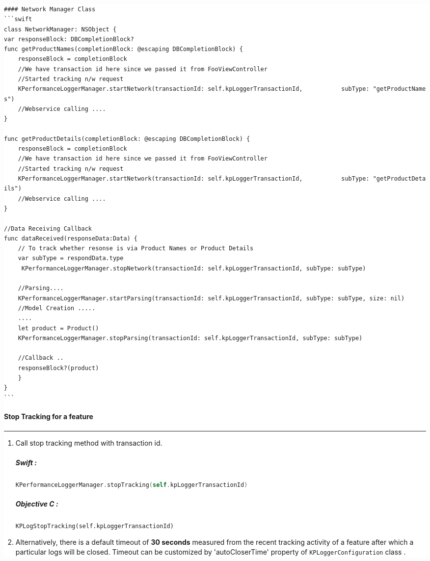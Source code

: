     #### Network Manager Class
    ```swift
    class NetworkManager: NSObject {
    var responseBlock: DBCompletionBlock?
    func getProductNames(completionBlock: @escaping DBCompletionBlock) {
        responseBlock = completionBlock
        //We have transaction id here since we passed it from FooViewController
        //Started tracking n/w request
        KPerformanceLoggerManager.startNetwork(transactionId: self.kpLoggerTransactionId,           subType: "getProductNames")
        //Webservice calling ....
    }
    
    func getProductDetails(completionBlock: @escaping DBCompletionBlock) {
        responseBlock = completionBlock
        //We have transaction id here since we passed it from FooViewController
        //Started tracking n/w request
        KPerformanceLoggerManager.startNetwork(transactionId: self.kpLoggerTransactionId,           subType: "getProductDetails")
        //Webservice calling ....
    }
    
    //Data Receiving Callback
    func dataReceived(responseData:Data) {
        // To track whether resonse is via Product Names or Product Details
        var subType = respondData.type 
         KPerformanceLoggerManager.stopNetwork(transactionId: self.kpLoggerTransactionId, subType: subType)
         
        //Parsing....
        KPerformanceLoggerManager.startParsing(transactionId: self.kpLoggerTransactionId, subType: subType, size: nil)
        //Model Creation .....
        ....
        let product = Product()
        KPerformanceLoggerManager.stopParsing(transactionId: self.kpLoggerTransactionId, subType: subType)
        
        //Callback ..
        responseBlock?(product)
        }
    }
    ```

 #### Stop Tracking for a feature
----   

1. Call stop tracking method with transaction id.
    ##### Swift :
    ```swift
    KPerformanceLoggerManager.stopTracking(self.kpLoggerTransactionId)
    ```
    ##### Objective C :
    ```objc
    KPLogStopTracking(self.kpLoggerTransactionId)
    ```
2. Alternatively, there is a default timeout of **30 seconds** measured from the recent tracking activity of a feature after which a particular logs will be closed. Timeout can be customized by 'autoCloserTime' property of `KPLoggerConfiguration` class .
